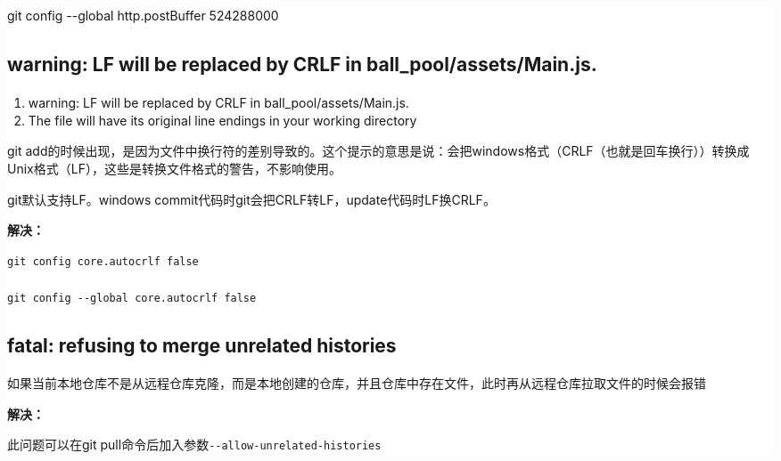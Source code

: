  git config --global http.postBuffer  524288000

## warning: LF will be replaced by CRLF in ball_pool/assets/Main.js.

1. warning: LF will be replaced by CRLF in ball_pool/assets/Main.js.
2. The file will have its original line endings in your working directory

git add的时候出现，是因为文件中换行符的差别导致的。这个提示的意思是说：会把windows格式（CRLF（也就是回车换行））转换成Unix格式（LF），这些是转换文件格式的警告，不影响使用。

git默认支持LF。windows commit代码时git会把CRLF转LF，update代码时LF换CRLF。

**解决：**

```
git config core.autocrlf false

git config --global core.autocrlf false
```

## fatal: refusing to merge unrelated histories

如果当前本地仓库不是从远程仓库克隆，而是本地创建的仓库，并且仓库中存在文件，此时再从远程仓库拉取文件的时候会报错

**解决：**

此问题可以在git pull命令后加入参数`--allow-unrelated-histories`





